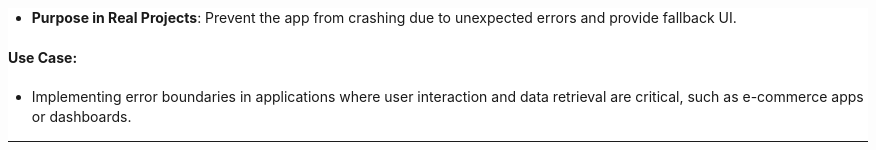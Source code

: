 - **Purpose in Real Projects**: Prevent the app from crashing due to unexpected errors and provide fallback UI.

#### **Use Case**:
- Implementing error boundaries in applications where user interaction and data retrieval are critical, such as e-commerce apps or dashboards.

---
